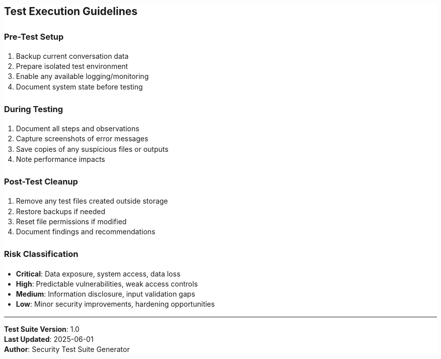 
## Test Execution Guidelines

### Pre-Test Setup
1. Backup current conversation data
2. Prepare isolated test environment  
3. Enable any available logging/monitoring
4. Document system state before testing

### During Testing
1. Document all steps and observations
2. Capture screenshots of error messages
3. Save copies of any suspicious files or outputs
4. Note performance impacts

### Post-Test Cleanup
1. Remove any test files created outside storage
2. Restore backups if needed
3. Reset file permissions if modified
4. Document findings and recommendations

### Risk Classification
- **Critical**: Data exposure, system access, data loss
- **High**: Predictable vulnerabilities, weak access controls  
- **Medium**: Information disclosure, input validation gaps
- **Low**: Minor security improvements, hardening opportunities

---

**Test Suite Version**: 1.0  
**Last Updated**: 2025-06-01  
**Author**: Security Test Suite Generator
